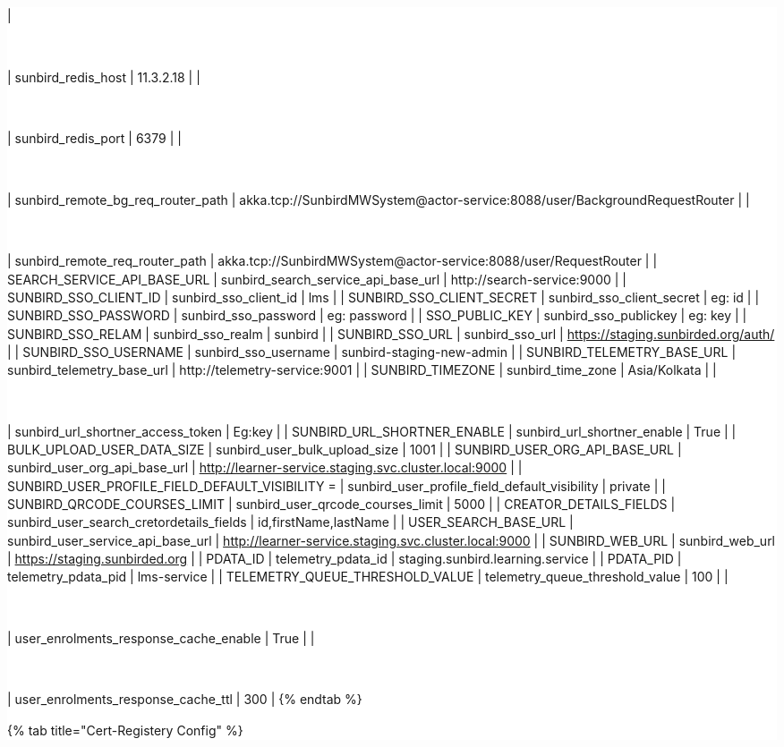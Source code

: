 | <p><br></p>                                          | sunbird\_redis\_host                                           | 11.3.2.18                                                                     |
| <p><br></p>                                          | sunbird\_redis\_port                                           | 6379                                                                          |
| <p><br></p>                                          | sunbird\_remote\_bg\_req\_router\_path                         | akka.tcp://SunbirdMWSystem@actor-service:8088/user/BackgroundRequestRouter    |
| <p><br></p>                                          | sunbird\_remote\_req\_router\_path                             | akka.tcp://SunbirdMWSystem@actor-service:8088/user/RequestRouter              |
| SEARCH\_SERVICE\_API\_BASE\_URL                      | sunbird\_search\_service\_api\_base\_url                       | http://search-service:9000                                                    |
| SUNBIRD\_SSO\_CLIENT\_ID                             | sunbird\_sso\_client\_id                                       | lms                                                                           |
| SUNBIRD\_SSO\_CLIENT\_SECRET                         | sunbird\_sso\_client\_secret                                   | eg: id                                                                        |
| SUNBIRD\_SSO\_PASSWORD                               | sunbird\_sso\_password                                         | eg: password                                                                  |
| SSO\_PUBLIC\_KEY                                     | sunbird\_sso\_publickey                                        | eg: key                                                                       |
| SUNBIRD\_SSO\_RELAM                                  | sunbird\_sso\_realm                                            | sunbird                                                                       |
| SUNBIRD\_SSO\_URL                                    | sunbird\_sso\_url                                              | https://staging.sunbirded.org/auth/                                           |
| SUNBIRD\_SSO\_USERNAME                               | sunbird\_sso\_username                                         | sunbird-staging-new-admin                                                     |
| SUNBIRD\_TELEMETRY\_BASE\_URL                        | sunbird\_telemetry\_base\_url                                  | http://telemetry-service:9001                                                 |
| SUNBIRD\_TIMEZONE                                    | sunbird\_time\_zone                                            | Asia/Kolkata                                                                  |
| <p><br></p>                                          | sunbird\_url\_shortner\_access\_token                          | Eg:key                                                                        |
| SUNBIRD\_URL\_SHORTNER\_ENABLE                       | sunbird\_url\_shortner\_enable                                 | True                                                                          |
| BULK\_UPLOAD\_USER\_DATA\_SIZE                       | sunbird\_user\_bulk\_upload\_size                              | 1001                                                                          |
| SUNBIRD\_USER\_ORG\_API\_BASE\_URL                   | sunbird\_user\_org\_api\_base\_url                             | http://learner-service.staging.svc.cluster.local:9000                         |
| SUNBIRD\_USER\_PROFILE\_FIELD\_DEFAULT\_VISIBILITY = | sunbird\_user\_profile\_field\_default\_visibility             | private                                                                       |
| SUNBIRD\_QRCODE\_COURSES\_LIMIT                      | sunbird\_user\_qrcode\_courses\_limit                          | 5000                                                                          |
| CREATOR\_DETAILS\_FIELDS                             | sunbird\_user\_search\_cretordetails\_fields                   | id,firstName,lastName                                                         |
| USER\_SEARCH\_BASE\_URL                              | sunbird\_user\_service\_api\_base\_url                         | http://learner-service.staging.svc.cluster.local:9000                         |
| SUNBIRD\_WEB\_URL                                    | sunbird\_web\_url                                              | https://staging.sunbirded.org                                                 |
| PDATA\_ID                                            | telemetry\_pdata\_id                                           | staging.sunbird.learning.service                                              |
| PDATA\_PID                                           | telemetry\_pdata\_pid                                          | lms-service                                                                   |
| TELEMETRY\_QUEUE\_THRESHOLD\_VALUE                   | telemetry\_queue\_threshold\_value                             | 100                                                                           |
| <p><br></p>                                          | user\_enrolments\_response\_cache\_enable                      | True                                                                          |
| <p><br></p>                                          | user\_enrolments\_response\_cache\_ttl                         | 300                                                                           |
{% endtab %}

{% tab title="Cert-Registery Config" %}
